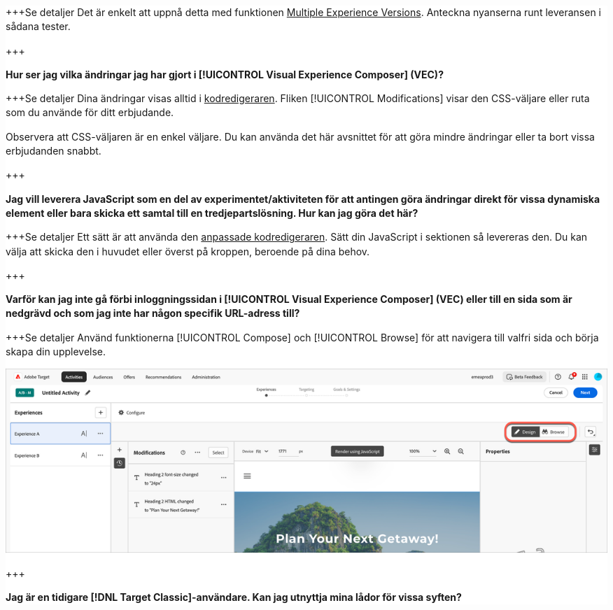 +++Se detaljer
Det är enkelt att uppnå detta med funktionen [Multiple Experience Versions](/help/main/c-activities/t-test-ab/t-test-create-ab/target-experience-to-multiple-audiences.md#task_0138112E283A4A5B9F8AB9AAF2FBC2FF). Anteckna nyanserna runt leveransen i sådana tester.

+++

**Hur ser jag vilka ändringar jag har gjort i [!UICONTROL Visual Experience Composer] (VEC)?**

+++Se detaljer
Dina ändringar visas alltid i [kodredigeraren](/help/main/c-experiences/c-visual-experience-composer/c-vec-code-editor/vec-code-editor.md#concept_B3A6E9EE3A60406DB640E205EA1745B5). Fliken [!UICONTROL Modifications] visar den CSS-väljare eller ruta som du använde för ditt erbjudande.

Observera att CSS-väljaren är en enkel väljare. Du kan använda det här avsnittet för att göra mindre ändringar eller ta bort vissa erbjudanden snabbt.

+++

**Jag vill leverera JavaScript som en del av experimentet/aktiviteten för att antingen göra ändringar direkt för vissa dynamiska element eller bara skicka ett samtal till en tredjepartslösning. Hur kan jag göra det här?**

+++Se detaljer
Ett sätt är att använda den [anpassade kodredigeraren](/help/main/c-experiences/c-visual-experience-composer/c-vec-code-editor/vec-code-editor.md#concept_B3A6E9EE3A60406DB640E205EA1745B5). Sätt din JavaScript i sektionen så levereras den. Du kan välja att skicka den i huvudet eller överst på kroppen, beroende på dina behov.

+++

**Varför kan jag inte gå förbi inloggningssidan i [!UICONTROL Visual Experience Composer] (VEC) eller till en sida som är nedgrävd och som jag inte har någon specifik URL-adress till?**

+++Se detaljer
Använd funktionerna [!UICONTROL Compose] och [!UICONTROL Browse] för att navigera till valfri sida och börja skapa din upplevelse.

![Designa och bläddra bland växlar](/help/main/c-experiences/c-visual-experience-composer/assets/design-browse-mode.png)

+++

**Jag är en tidigare [!DNL Target Classic]-användare. Kan jag utnyttja mina lådor för vissa syften?**

